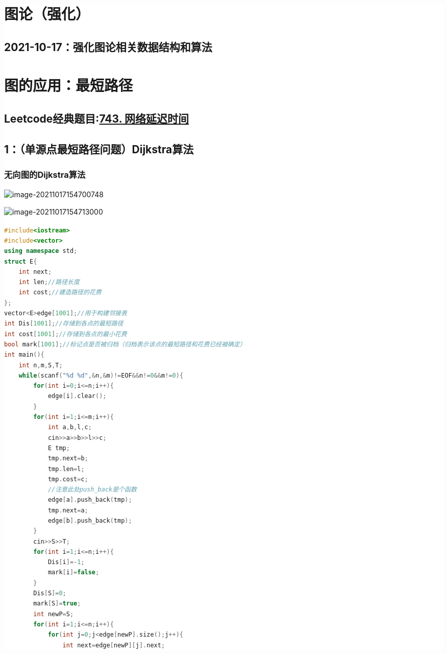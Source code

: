 # 图论（强化）

## 2021-10-17：强化图论相关数据结构和算法

# 图的应用：最短路径

## Leetcode经典题目:[743. 网络延迟时间](https://leetcode-cn.com/problems/network-delay-time/)

## 1：（单源点最短路径问题）Dijkstra算法

### 无向图的Dijkstra算法

![image-20211017154700748](C:\Users\西安交通大学2193613091sxm\AppData\Roaming\Typora\typora-user-images\image-20211017154700748.png)

![image-20211017154713000](C:\Users\西安交通大学2193613091sxm\AppData\Roaming\Typora\typora-user-images\image-20211017154713000.png)

```C++
#include<iostream>
#include<vector>
using namespace std;
struct E{
    int next;
    int len;//路径长度
    int cost;//建造路径的花费
};
vector<E>edge[1001];//用于构建邻接表
int Dis[1001];//存储到各点的最短路径
int cost[1001];//存储到各点的最小花费
bool mark[1001];//标记点是否被归档（归档表示该点的最短路径和花费已经被确定）
int main(){
    int n,m,S,T;
    while(scanf("%d %d",&n,&m)!=EOF&&n!=0&&m!=0){
        for(int i=0;i<=n;i++){
            edge[i].clear();
        }
        for(int i=1;i<=m;i++){
            int a,b,l,c;
            cin>>a>>b>>l>>c;
            E tmp;
            tmp.next=b;
            tmp.len=l;
            tmp.cost=c;
            //注意此处push_back是个函数
            edge[a].push_back(tmp);
            tmp.next=a;
            edge[b].push_back(tmp);
        }
        cin>>S>>T;
        for(int i=1;i<=n;i++){
            Dis[i]=-1;
            mark[i]=false;
        }
        Dis[S]=0;
        mark[S]=true;
        int newP=S;
        for(int i=1;i<=n;i++){
            for(int j=0;j<edge[newP].size();j++){
                int next=edge[newP][j].next;
```